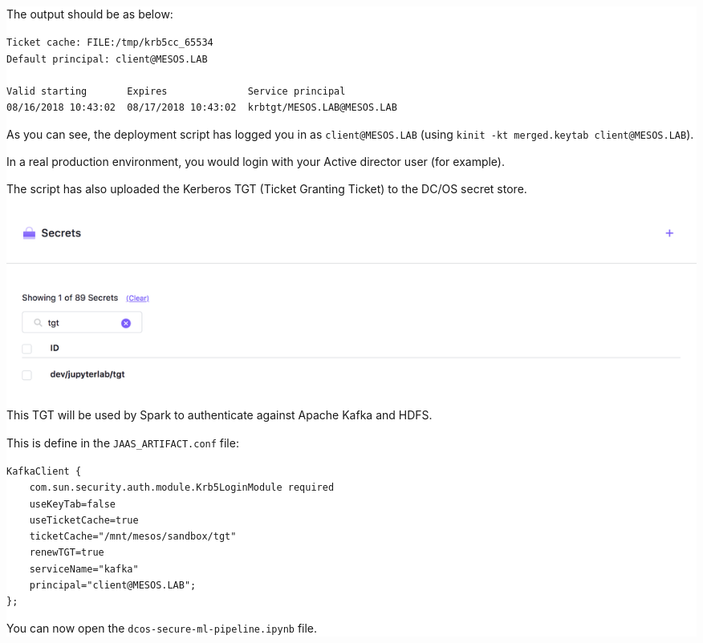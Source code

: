 The output should be as below:

```
Ticket cache: FILE:/tmp/krb5cc_65534
Default principal: client@MESOS.LAB

Valid starting       Expires              Service principal
08/16/2018 10:43:02  08/17/2018 10:43:02  krbtgt/MESOS.LAB@MESOS.LAB
```

As you can see, the deployment script has logged you in as `client@MESOS.LAB` (using `kinit -kt merged.keytab client@MESOS.LAB`).

In a real production environment, you would login with your Active director user (for example).

The script has also uploaded the Kerberos TGT (Ticket Granting Ticket) to the DC/OS secret store.

![secret](images/secret.png)

This TGT will be used by Spark to authenticate against Apache Kafka and HDFS.

This is define in the `JAAS_ARTIFACT.conf` file:

```
KafkaClient {
    com.sun.security.auth.module.Krb5LoginModule required
    useKeyTab=false
    useTicketCache=true
    ticketCache="/mnt/mesos/sandbox/tgt"
    renewTGT=true
    serviceName="kafka"
    principal="client@MESOS.LAB";
}; 
```

You can now open the `dcos-secure-ml-pipeline.ipynb` file.
